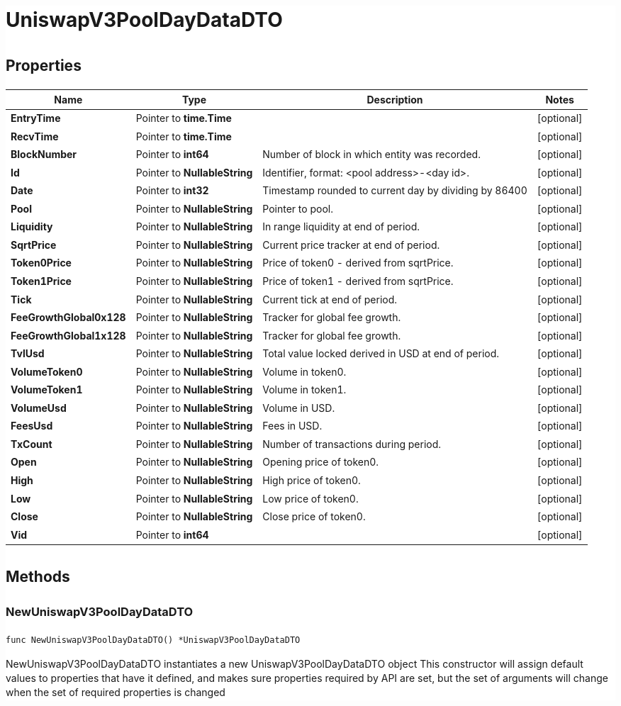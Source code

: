 # UniswapV3PoolDayDataDTO

## Properties

Name | Type | Description | Notes
------------ | ------------- | ------------- | -------------
**EntryTime** | Pointer to **time.Time** |  | [optional] 
**RecvTime** | Pointer to **time.Time** |  | [optional] 
**BlockNumber** | Pointer to **int64** | Number of block in which entity was recorded. | [optional] 
**Id** | Pointer to **NullableString** | Identifier, format: &lt;pool address&gt;-&lt;day id&gt;. | [optional] 
**Date** | Pointer to **int32** | Timestamp rounded to current day by dividing by 86400 | [optional] 
**Pool** | Pointer to **NullableString** | Pointer to pool. | [optional] 
**Liquidity** | Pointer to **NullableString** | In range liquidity at end of period. | [optional] 
**SqrtPrice** | Pointer to **NullableString** | Current price tracker at end of period. | [optional] 
**Token0Price** | Pointer to **NullableString** | Price of token0 - derived from sqrtPrice. | [optional] 
**Token1Price** | Pointer to **NullableString** | Price of token1 - derived from sqrtPrice. | [optional] 
**Tick** | Pointer to **NullableString** | Current tick at end of period. | [optional] 
**FeeGrowthGlobal0x128** | Pointer to **NullableString** | Tracker for global fee growth. | [optional] 
**FeeGrowthGlobal1x128** | Pointer to **NullableString** | Tracker for global fee growth. | [optional] 
**TvlUsd** | Pointer to **NullableString** | Total value locked derived in USD at end of period. | [optional] 
**VolumeToken0** | Pointer to **NullableString** | Volume in token0. | [optional] 
**VolumeToken1** | Pointer to **NullableString** | Volume in token1. | [optional] 
**VolumeUsd** | Pointer to **NullableString** | Volume in USD. | [optional] 
**FeesUsd** | Pointer to **NullableString** | Fees in USD. | [optional] 
**TxCount** | Pointer to **NullableString** | Number of transactions during period. | [optional] 
**Open** | Pointer to **NullableString** | Opening price of token0. | [optional] 
**High** | Pointer to **NullableString** | High price of token0. | [optional] 
**Low** | Pointer to **NullableString** | Low price of token0. | [optional] 
**Close** | Pointer to **NullableString** | Close price of token0. | [optional] 
**Vid** | Pointer to **int64** |  | [optional] 

## Methods

### NewUniswapV3PoolDayDataDTO

`func NewUniswapV3PoolDayDataDTO() *UniswapV3PoolDayDataDTO`

NewUniswapV3PoolDayDataDTO instantiates a new UniswapV3PoolDayDataDTO object
This constructor will assign default values to properties that have it defined,
and makes sure properties required by API are set, but the set of arguments
will change when the set of required properties is changed
